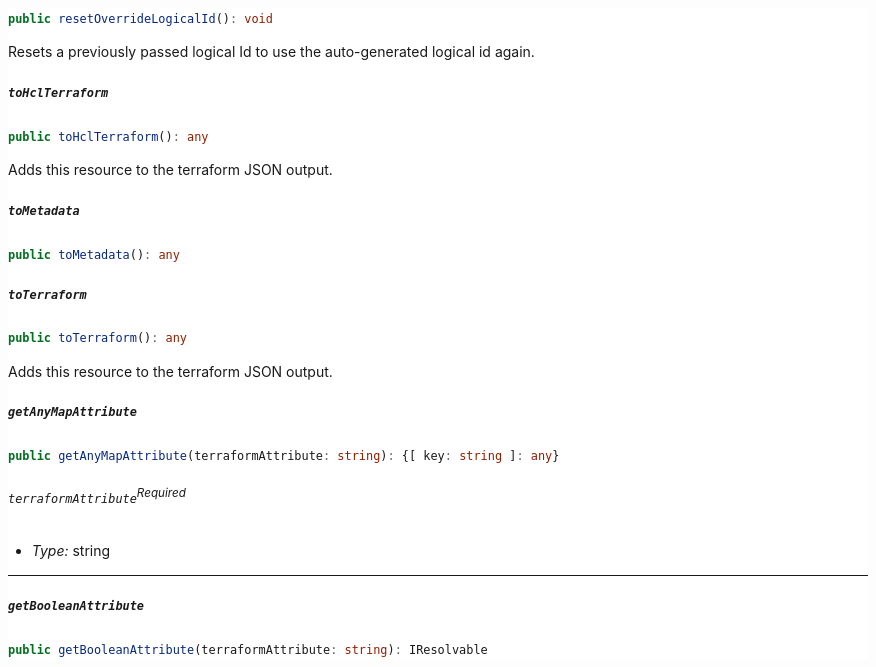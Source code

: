 ```typescript
public resetOverrideLogicalId(): void
```

Resets a previously passed logical Id to use the auto-generated logical id again.

##### `toHclTerraform` <a name="toHclTerraform" id="rhizo-co-terraform-provider-oci.dataOciDevopsRepositoryFileDiff.DataOciDevopsRepositoryFileDiff.toHclTerraform"></a>

```typescript
public toHclTerraform(): any
```

Adds this resource to the terraform JSON output.

##### `toMetadata` <a name="toMetadata" id="rhizo-co-terraform-provider-oci.dataOciDevopsRepositoryFileDiff.DataOciDevopsRepositoryFileDiff.toMetadata"></a>

```typescript
public toMetadata(): any
```

##### `toTerraform` <a name="toTerraform" id="rhizo-co-terraform-provider-oci.dataOciDevopsRepositoryFileDiff.DataOciDevopsRepositoryFileDiff.toTerraform"></a>

```typescript
public toTerraform(): any
```

Adds this resource to the terraform JSON output.

##### `getAnyMapAttribute` <a name="getAnyMapAttribute" id="rhizo-co-terraform-provider-oci.dataOciDevopsRepositoryFileDiff.DataOciDevopsRepositoryFileDiff.getAnyMapAttribute"></a>

```typescript
public getAnyMapAttribute(terraformAttribute: string): {[ key: string ]: any}
```

###### `terraformAttribute`<sup>Required</sup> <a name="terraformAttribute" id="rhizo-co-terraform-provider-oci.dataOciDevopsRepositoryFileDiff.DataOciDevopsRepositoryFileDiff.getAnyMapAttribute.parameter.terraformAttribute"></a>

- *Type:* string

---

##### `getBooleanAttribute` <a name="getBooleanAttribute" id="rhizo-co-terraform-provider-oci.dataOciDevopsRepositoryFileDiff.DataOciDevopsRepositoryFileDiff.getBooleanAttribute"></a>

```typescript
public getBooleanAttribute(terraformAttribute: string): IResolvable
```
